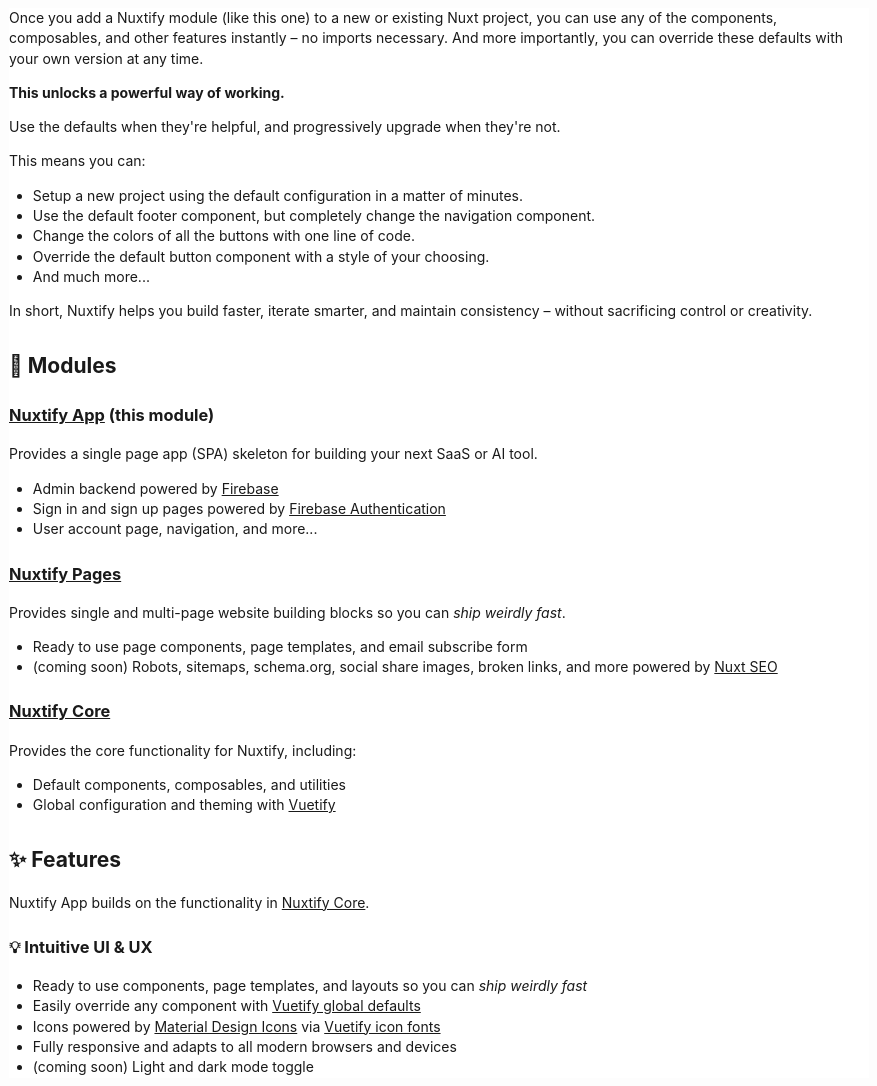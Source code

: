 Once you add a Nuxtify module (like this one) to a new or existing Nuxt project, you can use any of the components, composables, and other features instantly – no imports necessary. And more importantly, you can override these defaults with your own version at any time.

**This unlocks a powerful way of working.**

Use the defaults when they're helpful, and progressively upgrade when they're not.

This means you can:

- Setup a new project using the default configuration in a matter of minutes.
- Use the default footer component, but completely change the navigation component.
- Change the colors of all the buttons with one line of code.
- Override the default button component with a style of your choosing.
- And much more...

In short, Nuxtify helps you build faster, iterate smarter, and maintain consistency – without sacrificing control or creativity.

## <a name="modules">🧩 Modules</a>

### [Nuxtify App](https://github.com/nuxtify-dev/app) (this module)

Provides a single page app (SPA) skeleton for building your next SaaS or AI tool.

- Admin backend powered by [Firebase](https://firebase.google.com/)
- Sign in and sign up pages powered by [Firebase Authentication](https://firebase.google.com/products/auth)
- User account page, navigation, and more...

### [Nuxtify Pages](https://github.com/nuxtify-dev/pages)

Provides single and multi-page website building blocks so you can _ship weirdly fast_.

- Ready to use page components, page templates, and email subscribe form
- (coming soon) Robots, sitemaps, schema.org, social share images, broken links, and more powered by [Nuxt SEO](https://nuxtseo.com/)

### [Nuxtify Core](https://github.com/nuxtify-dev/core)

Provides the core functionality for Nuxtify, including:

- Default components, composables, and utilities
- Global configuration and theming with [Vuetify](https://vuetifyjs.com/en/introduction/why-vuetify/)

## <a name="features">✨ Features</a>

Nuxtify App builds on the functionality in [Nuxtify Core](https://github.com/nuxtify-dev/core).

### 💡 Intuitive UI & UX

- Ready to use components, page templates, and layouts so you can _ship weirdly fast_
- Easily override any component with [Vuetify global defaults](https://vuetifyjs.com/en/features/global-configuration/)
- Icons powered by [Material Design Icons](https://pictogrammers.com/library/mdi/) via [Vuetify icon fonts](https://vuetifyjs.com/en/features/icon-fonts/)
- Fully responsive and adapts to all modern browsers and devices
- (coming soon) Light and dark mode toggle
